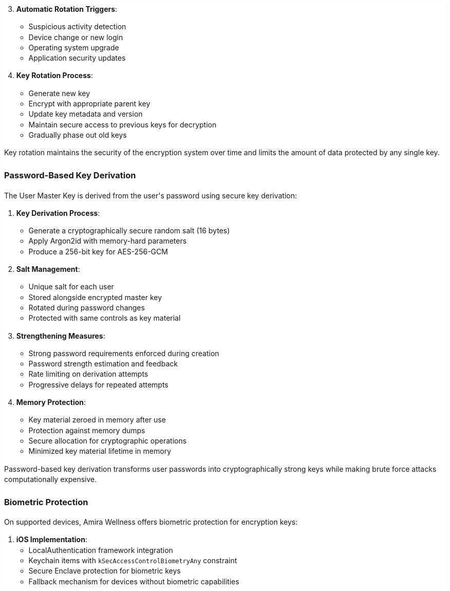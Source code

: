 3. **Automatic Rotation Triggers**:
   - Suspicious activity detection
   - Device change or new login
   - Operating system upgrade
   - Application security updates

4. **Key Rotation Process**:
   - Generate new key
   - Encrypt with appropriate parent key
   - Update key metadata and version
   - Maintain secure access to previous keys for decryption
   - Gradually phase out old keys

Key rotation maintains the security of the encryption system over time and limits the amount of data protected by any single key.

### Password-Based Key Derivation

The User Master Key is derived from the user's password using secure key derivation:

1. **Key Derivation Process**:
   - Generate a cryptographically secure random salt (16 bytes)
   - Apply Argon2id with memory-hard parameters
   - Produce a 256-bit key for AES-256-GCM

2. **Salt Management**:
   - Unique salt for each user
   - Stored alongside encrypted master key
   - Rotated during password changes
   - Protected with same controls as key material

3. **Strengthening Measures**:
   - Strong password requirements enforced during creation
   - Password strength estimation and feedback
   - Rate limiting on derivation attempts
   - Progressive delays for repeated attempts

4. **Memory Protection**:
   - Key material zeroed in memory after use
   - Protection against memory dumps
   - Secure allocation for cryptographic operations
   - Minimized key material lifetime in memory

Password-based key derivation transforms user passwords into cryptographically strong keys while making brute force attacks computationally expensive.

### Biometric Protection

On supported devices, Amira Wellness offers biometric protection for encryption keys:

1. **iOS Implementation**:
   - LocalAuthentication framework integration
   - Keychain items with `kSecAccessControlBiometryAny` constraint
   - Secure Enclave protection for biometric keys
   - Fallback mechanism for devices without biometric capabilities
